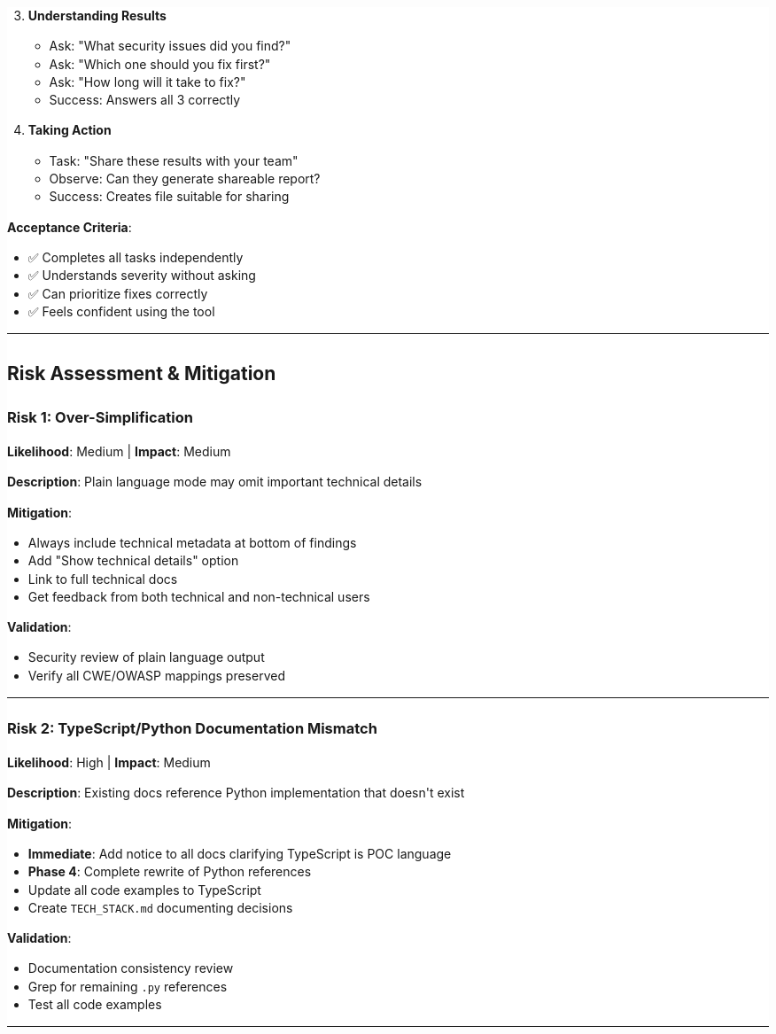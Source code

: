 3. **Understanding Results**
   - Ask: "What security issues did you find?"
   - Ask: "Which one should you fix first?"
   - Ask: "How long will it take to fix?"
   - Success: Answers all 3 correctly

4. **Taking Action**
   - Task: "Share these results with your team"
   - Observe: Can they generate shareable report?
   - Success: Creates file suitable for sharing

**Acceptance Criteria**:
- ✅ Completes all tasks independently
- ✅ Understands severity without asking
- ✅ Can prioritize fixes correctly
- ✅ Feels confident using the tool

---

## Risk Assessment & Mitigation

### Risk 1: Over-Simplification
**Likelihood**: Medium | **Impact**: Medium

**Description**: Plain language mode may omit important technical details

**Mitigation**:
- Always include technical metadata at bottom of findings
- Add "Show technical details" option
- Link to full technical docs
- Get feedback from both technical and non-technical users

**Validation**:
- Security review of plain language output
- Verify all CWE/OWASP mappings preserved

---

### Risk 2: TypeScript/Python Documentation Mismatch
**Likelihood**: High | **Impact**: Medium

**Description**: Existing docs reference Python implementation that doesn't exist

**Mitigation**:
- **Immediate**: Add notice to all docs clarifying TypeScript is POC language
- **Phase 4**: Complete rewrite of Python references
- Update all code examples to TypeScript
- Create `TECH_STACK.md` documenting decisions

**Validation**:
- Documentation consistency review
- Grep for remaining `.py` references
- Test all code examples

---